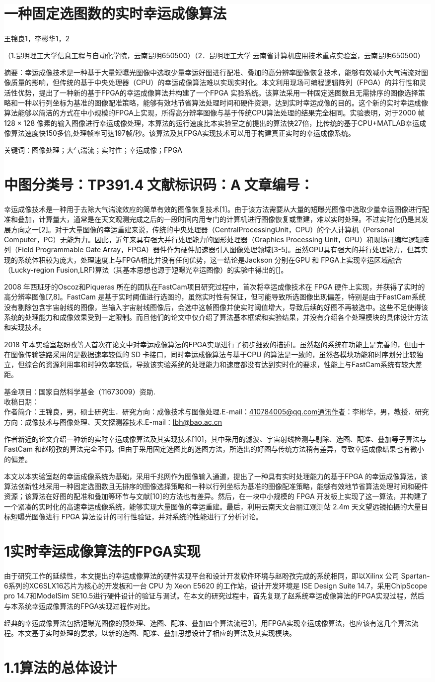 # 一种固定选图数的实时幸运成像算法

王锦良1，李彬华1，2

（1.昆明理工大学信息工程与自动化学院，云南昆明650500）（2．昆明理工大学 云南省计算机应用技术重点实验室，云南昆明650500）

摘要：幸运成像技术是一种基于大量短曝光图像中选取少量幸运好图进行配准、叠加的高分辨率图像恢复技术，能够有效减小大气湍流对图像质量的影响，但传统的基于中央处理器（CPU）的幸运成像算法难以实现实时化。本文利用现场可编程逻辑阵列（FPGA）的并行性和灵活性优势，提出了一种新的基于FPGA的幸运成像算法并构建了一个FPGA 实验系统。该算法采用一种固定选图数且无需排序的图像选择策略和一种以行列坐标为基准的图像配准策略，能够有效地节省算法处理时间和硬件资源，达到实时幸运成像的目的。这个新的实时幸运成像算法能够以简洁的方式在中小规模的FPGA上实现，所得高分辨率图像与基于传统CPU算法处理的结果完全相同。实验表明，对于2000 帧 $1 2 8 \times 1 2 8$ 像素的输入图像进行幸运成像处理，本算法的运行速度比本实验室之前提出的算法快27倍，比传统的基于CPU+MATLAB幸运成像算法速度快150多倍,处理帧率可达197帧/秒。该算法及其FPGA实现技术可以用于构建真正实时的幸运成像系统。

关键词：图像处理；大气湍流；实时性；幸运成像；FPGA

# 中图分类号：TP391.4 文献标识码：A 文章编号：

幸运成像技术是一种用于去除大气湍流效应的简单有效的图像恢复技术[1]。由于该方法需要从大量的短曝光图像中选取少量幸运图像进行配准和叠加，计算量大，通常是在天文观测完成之后的一段时间内用专门的计算机进行图像恢复或重建，难以实时处理。不过实时化仍是其发展方向之一[2]。对于大量图像的幸运重建来说，传统的中央处理器（CentralProcessingUnit，CPU）的个人计算机（Personal Computer，PC）无能为力。因此，近年来具有强大并行处理能力的图形处理器（Graphics Processing Unit，GPU）和现场可编程逻辑阵列（Field Programmable Gate Array，FPGA）器件作为硬件加速器引入图像处理领域[3-5]。虽然GPU具有强大的并行处理能力，但其实现的系统体积较为庞大，处理速度上与FPGA相比并没有任何优势，这一结论是Jackson 分别在GPU 和 FPGA上实现幸运区域融合（Lucky-region Fusion,LRF)算法（其基本思想也源于短曝光幸运图像）的实验中得出的[]。

2008 年西班牙的Oscoz和Piqueras 所在的团队在FastCam项目研究过程中，首次将幸运成像技术在 FPGA 硬件上实现，并获得了实时的高分辨率图像[7,8]。FastCam 是基于实时阈值进行选图的，虽然实时性有保证，但可能导致所选图像出现偏差，特别是由于FastCam系统没有剔除包含宇宙射线的图像，当输入宇宙射线图像后，会选中这帧图像并使实时阈值增大，导致后续的好图不再被选中。这些不足使得该系统的处理能力和成像效果受到一定限制。而且他们的论文中仅介绍了算法基本框架和实验结果，并没有介绍各个处理模块的具体设计方法和实现技术。

2018 年本实验室赵盼孜等人首次在论文中对幸运成像算法的FPGA实现进行了初步细致的描述[。虽然赵的系统在功能上是完善的，但由于在图像传输链路采用的是数据速率较低的 SD 卡接口，同时幸运成像算法与基于CPU 的算法是一致的，虽然各模块功能和时序划分比较独立，但综合的资源利用率和时钟效率较低，导致该实验系统的处理能力和速度都没有达到实时化的要求，性能上与FastCam系统有较大差距。

基金项目：国家自然科学基金（11673009）资助.  
收稿日期：  
作者简介：王锦良，男，硕士研究生．研究方向：成像技术与图像处理.E-mail：410784005@qq.com通讯作者：李彬华，男，教授．研究方向：成像技术与图像处理、天文探测器技术.E-mail：Ibh@bao.ac.cn

作者新近的论文介绍一种新的实时幸运成像算法及其实现技术[10]，其中采用的滤波、宇宙射线检测与剔除、选图、配准、叠加等子算法与 FastCam 和赵盼孜的算法完全不同。但由于采用固定选图比的选图方法，所选出的好图与传统方法稍有差异，导致幸运成像结果也有微小的偏差。

本文以本实验室赵的幸运成像系统为基础，采用千兆网作为图像输入通道，提出了一种具有实时处理能力的基于FPGA 的幸运成像算法，该算法创新性地采用一种固定选图数且无排序的图像选择策略和一种以行列坐标为基准的图像配准策略，能够有效地节省算法处理时间和硬件资源；该算法在好图的配准和叠加等环节与文献[10]的方法也有差异。然后，在一块中小规模的 FPGA 开发板上实现了这一算法，并构建了一个紧凑的实时化的高速幸运成像系统，能够实现大量图像的幸运重建。最后，利用云南天文台丽江观测站 $2 . 4 \mathrm { m }$ 天文望远镜拍摄的大量目标短曝光图像进行 FPGA 算法设计的可行性验证，并对系统的性能进行了分析讨论。

# 1实时幸运成像算法的FPGA实现

由于研究工作的延续性，本文提出的幸运成像算法的硬件实现平台和设计开发软件环境与赵盼孜完成的系统相同，即以Xilinx 公司 Spartan-6系列的XC6SLX16芯片为核心的开发板和一台 CPU 为 Xeon E5620 的工作站，设计开发环境是 ISE Design Suite 14.7，采用ChipScope pro 14.7和ModelSim SE10.5进行硬件设计的验证与调试。在本文的研究过程中，首先复现了赵系统幸运成像算法的FPGA实现过程，然后与本系统幸运成像算法的FPGA实现过程作对比。

经典的幸运成像算法包括短曝光图像的预处理、选图、配准、叠加四个算法流程3]，用FPGA实现幸运成像算法，也应该有这几个算法流程。本文基于实时处理的要求，以新的选图、配准、叠加思想设计了相应的算法及其实现模块。

# 1.1算法的总体设计

